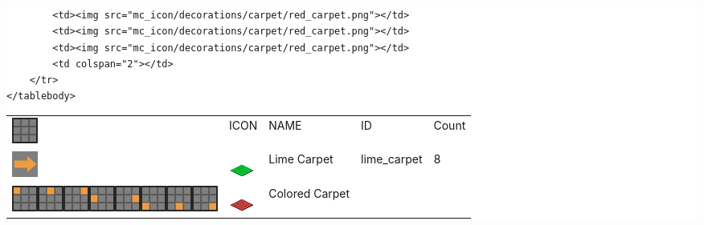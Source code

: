 			<td><img src="mc_icon/decorations/carpet/red_carpet.png"></td>
			<td><img src="mc_icon/decorations/carpet/red_carpet.png"></td>
			<td><img src="mc_icon/decorations/carpet/red_carpet.png"></td>
			<td colspan="2"></td>
		</tr>
	</tablebody>
</table>
<table>
	<tablebody>
		<tr>
			<td><img src="mc_icon/recipes/tile.png"></td>
			<td>ICON</td>
			<td>NAME</td>
			<td>ID</td>
			<td>Count</td>
		</tr>
		<tr>
			<td><img src="mc_icon/recipes/arrow.png"></td>
			<td><img src="mc_icon/decorations/carpet/lime_carpet.png"></td>
			<td>Lime Carpet</td>
			<td>lime_carpet</td>
			<td>8</td>
		</tr>
		<tr>
			<td><img src="mc_icon/recipes/01.png"><img src="mc_icon/recipes/02.png"><img src="mc_icon/recipes/03.png"><img src="mc_icon/recipes/04.png"><img src="mc_icon/recipes/06.png"><img src="mc_icon/recipes/07.png"><img src="mc_icon/recipes/08.png"><img src="mc_icon/recipes/09.png"></td>
			<td><img src="mc_icon/decorations/carpet/red_carpet.png"></td>
			<td><a>Colored Carpet</a></td>